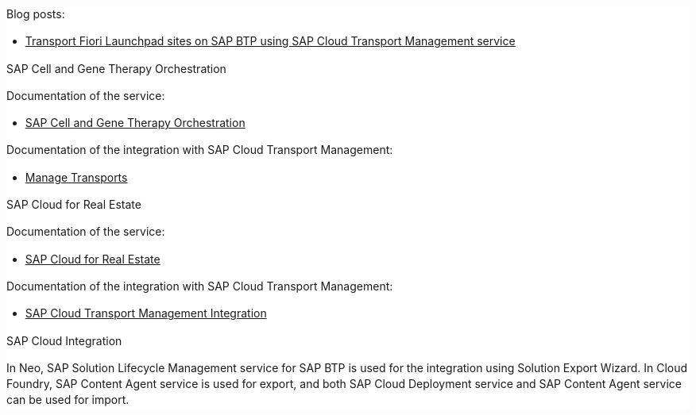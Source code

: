 Blog posts:

-   [Transport Fiori Launchpad sites on SAP BTP using SAP Cloud Transport Management service](https://blogs.sap.com/2021/09/12/transport-fiori-launchpad-sites-on-sap-btp-using-sap-cloud-transport-management-service/)




</td>
</tr>
<tr>
<td valign="top">

SAP Cell and Gene Therapy Orchestration

</td>
<td valign="top">

Documentation of the service:

-   [SAP Cell and Gene Therapy Orchestration](https://help.sap.com/docs/SAP_CGT_ORCH)

Documentation of the integration with SAP Cloud Transport Management:

-   [Manage Transports](https://help.sap.com/docs/SAP_CGT_ORCH/c5d6f6ddc2ee4804992388e80df32d20/ffd920bebd50442b9438a40cd69f3a05.html)




</td>
</tr>
<tr>
<td valign="top">

SAP Cloud for Real Estate

</td>
<td valign="top">

Documentation of the service:

-   [SAP Cloud for Real Estate](https://help.sap.com/docs/SAP_CLOUD_FOR_REAL_ESTATE)

Documentation of the integration with SAP Cloud Transport Management:

-   [SAP Cloud Transport Management Integration](https://help.sap.com/docs/SAP_CLOUD_FOR_REAL_ESTATE/1ccb507ddc6b4191bc1695c2d2995af5/b2d9a27c36934afa837435e7473abbd4.html)



</td>
</tr>
<tr>
<td valign="top">

SAP Cloud Integration 

</td>
<td valign="top">

In Neo, SAP Solution Lifecycle Management service for SAP BTP is used for the integration using Solution Export Wizard. In Cloud Foundry, SAP Content Agent service is used for export, and both SAP Cloud Deployment service and SAP Content Agent service can be used for import.
